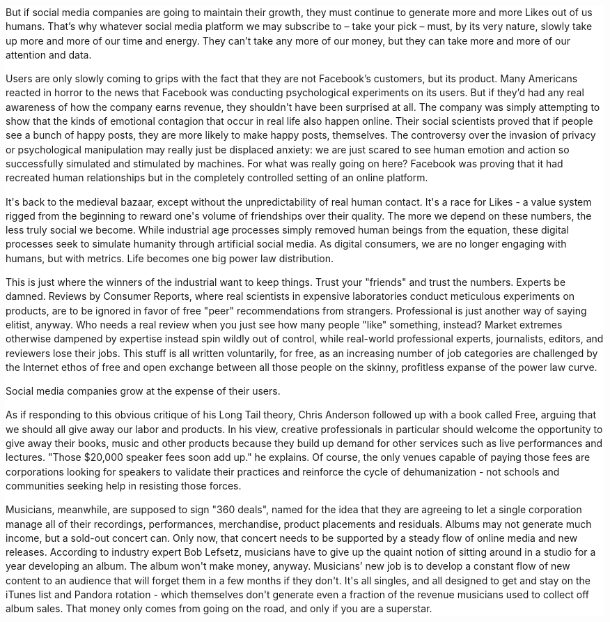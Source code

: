 But if social media companies are going to maintain their growth, they must continue to generate more and more Likes out of us humans. That’s why whatever social media platform we may subscribe to – take your pick – must, by its very nature, slowly take up more and more of our time and energy. They can’t take any more of our money, but they can take more and more of our attention and data.

Users are only slowly coming to grips with the fact that they are not Facebook’s customers, but its product. Many Americans reacted in horror to the news that Facebook was conducting psychological experiments on its users. But if they’d had any real awareness of how the company earns revenue, they shouldn't have been surprised at all. The company was simply attempting to show that the kinds of emotional contagion that occur in real life also happen online. Their social scientists proved that if people see a bunch of happy posts, they are more likely to make happy posts, themselves. The controversy over the invasion of privacy or psychological manipulation may really just be displaced anxiety: we are just scared to see human emotion and action so successfully simulated and stimulated by machines. For what was really going on here? Facebook was proving that it had recreated human relationships but in the completely controlled setting of an online platform.

It's back to the medieval bazaar, except without the unpredictability of real human contact. It's a race for Likes - a value system rigged from the beginning to reward one's volume of friendships over their quality. The more we depend on these numbers, the less truly social we become. While industrial age processes simply removed human beings from the equation, these digital processes seek to simulate humanity through artificial social media. As digital consumers, we are no longer engaging with humans, but with metrics. Life becomes one big power law distribution.

This is just where the winners of the industrial want to keep things. Trust your "friends" and trust the numbers. Experts be damned. Reviews by Consumer Reports, where real scientists in expensive laboratories conduct meticulous experiments on products, are to be ignored in favor of free "peer" recommendations from strangers. Professional is just another way of saying elitist, anyway. Who needs a real review when you just see how many people "like" something, instead? Market extremes otherwise dampened by expertise instead spin wildly out of control, while real-world professional experts, journalists, editors, and reviewers lose their jobs. This stuff is all written voluntarily, for free, as an increasing number of job categories are challenged by the Internet ethos of free and open exchange between all those people on the skinny, profitless expanse of the power law curve.

Social media companies grow at the expense of their users.

As if responding to this obvious critique of his Long Tail theory, Chris Anderson followed up with a book called Free, arguing that we should all give away our labor and products. In his view, creative professionals in particular should welcome the opportunity to give away their books, music and other products because they build up demand for other services such as live performances and lectures. "Those $20,000 speaker fees soon add up." he explains. Of course, the only venues capable of paying those fees are corporations looking for speakers to validate their practices and reinforce the cycle of dehumanization - not schools and communities seeking help in resisting those forces.

Musicians, meanwhile, are supposed to sign "360 deals", named for the idea that they are agreeing to let a single corporation manage all of their recordings, performances, merchandise, product placements and residuals. Albums may not generate much income, but a sold-out concert can. Only now, that concert needs to be supported by a steady flow of online media and new releases. According to industry expert Bob Lefsetz, musicians have to give up the quaint notion of sitting around in a studio for a year developing an album. The album won't make money, anyway. Musicians’ new job is to develop a constant flow of new content to an audience that will forget them in a few months if they don't. It's all singles, and all designed to get and stay on the iTunes list and Pandora rotation - which themselves don't generate even a fraction of the revenue musicians used to collect off album sales. That money only comes from going on the road, and only if you are a superstar.
